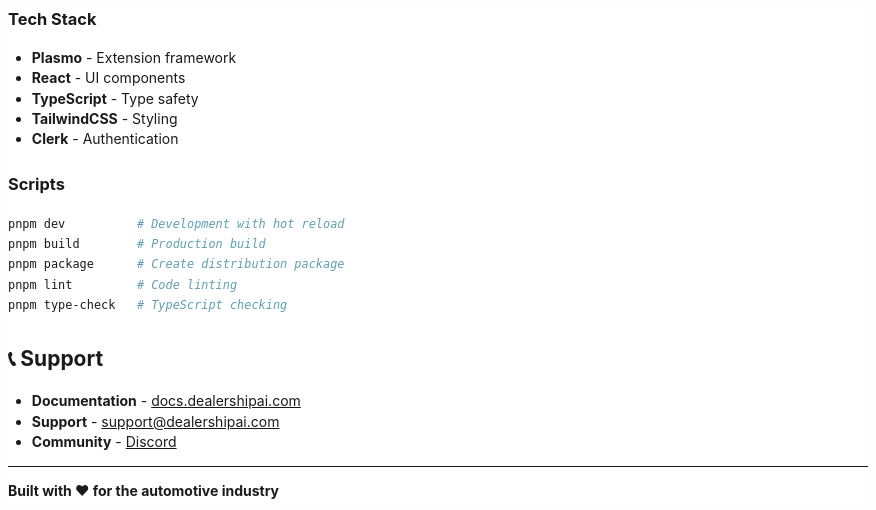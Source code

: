 ### **Tech Stack**
- **Plasmo** - Extension framework
- **React** - UI components
- **TypeScript** - Type safety
- **TailwindCSS** - Styling
- **Clerk** - Authentication

### **Scripts**
```bash
pnpm dev          # Development with hot reload
pnpm build        # Production build
pnpm package      # Create distribution package
pnpm lint         # Code linting
pnpm type-check   # TypeScript checking
```

## 📞 Support

- **Documentation** - [docs.dealershipai.com](https://docs.dealershipai.com)
- **Support** - [support@dealershipai.com](mailto:support@dealershipai.com)
- **Community** - [Discord](https://discord.gg/dealershipai)

---

**Built with ❤️ for the automotive industry**